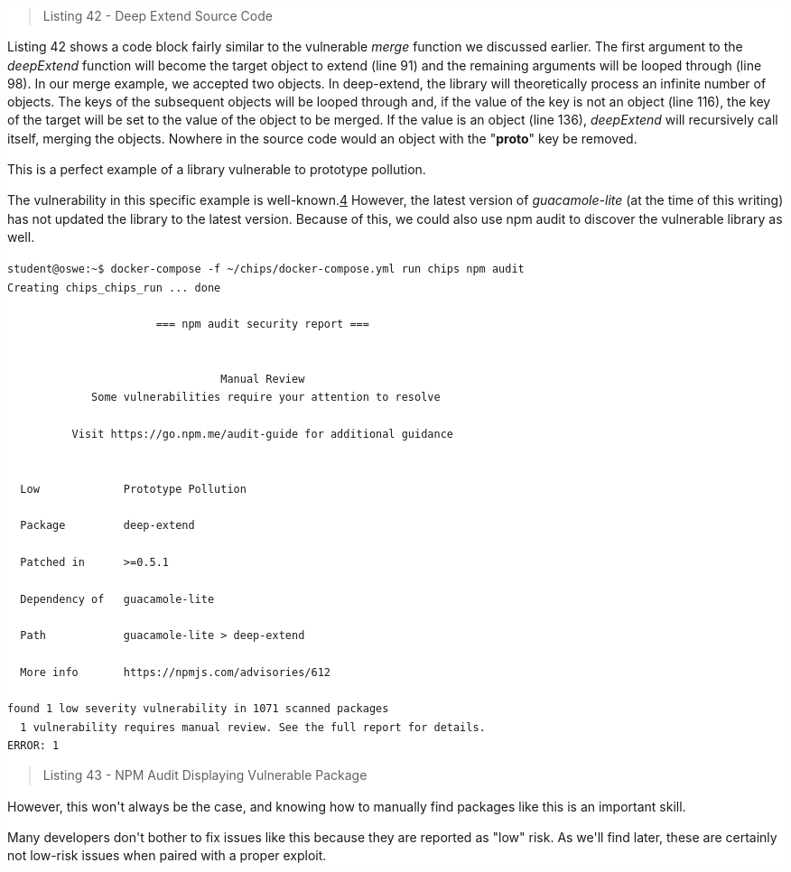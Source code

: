> Listing 42 - Deep Extend Source Code

Listing 42 shows a code block fairly similar to the vulnerable _merge_ function we discussed earlier. The first argument to the _deepExtend_ function will become the target object to extend (line 91) and the remaining arguments will be looped through (line 98). In our merge example, we accepted two objects. In deep-extend, the library will theoretically process an infinite number of objects. The keys of the subsequent objects will be looped through and, if the value of the key is not an object (line 116), the key of the target will be set to the value of the object to be merged. If the value is an object (line 136), _deepExtend_ will recursively call itself, merging the objects. Nowhere in the source code would an object with the "__proto__" key be removed.

This is a perfect example of a library vulnerable to prototype pollution.

The vulnerability in this specific example is well-known.[4](https://portal.offsec.com/courses/web-300-687/learning/guacamole-lite-prototype-pollution-32494/wrapping-up-32513/wrapping-up-32541#fn-local_id_459-4) However, the latest version of _guacamole-lite_ (at the time of this writing) has not updated the library to the latest version. Because of this, we could also use npm audit to discover the vulnerable library as well.

```
student@oswe:~$ docker-compose -f ~/chips/docker-compose.yml run chips npm audit
Creating chips_chips_run ... done
                                                                                
                       === npm audit security report ===                        
                                                                                
                                                                                
                                 Manual Review                                  
             Some vulnerabilities require your attention to resolve             
                                                                                
          Visit https://go.npm.me/audit-guide for additional guidance           
                                                                                
                                                                                
  Low             Prototype Pollution                                           
                                                                                
  Package         deep-extend                                                   
                                                                                
  Patched in      >=0.5.1                                                       
                                                                                
  Dependency of   guacamole-lite                                                
                                                                                
  Path            guacamole-lite > deep-extend                                  
                                                                                
  More info       https://npmjs.com/advisories/612                              
                                                                                
found 1 low severity vulnerability in 1071 scanned packages
  1 vulnerability requires manual review. See the full report for details.
ERROR: 1
```

> Listing 43 - NPM Audit Displaying Vulnerable Package

However, this won't always be the case, and knowing how to manually find packages like this is an important skill.

Many developers don't bother to fix issues like this because they are reported as "low" risk. As we'll find later, these are certainly not low-risk issues when paired with a proper exploit.
